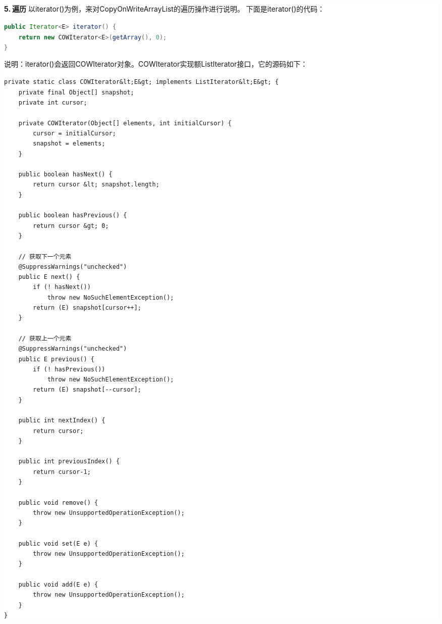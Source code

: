 **5. 遍历**
以iterator()为例，来对CopyOnWriteArrayList的遍历操作进行说明。
下面是iterator()的代码：
```java
public Iterator<E> iterator() {
    return new COWIterator<E>(getArray(), 0);
}
```
说明：iterator()会返回COWIterator对象。COWIterator实现额ListIterator接口，它的源码如下：
```
private static class COWIterator&lt;E&gt; implements ListIterator&lt;E&gt; {
    private final Object[] snapshot;
    private int cursor;

    private COWIterator(Object[] elements, int initialCursor) {
        cursor = initialCursor;
        snapshot = elements;
    }

    public boolean hasNext() {
        return cursor &lt; snapshot.length;
    }

    public boolean hasPrevious() {
        return cursor &gt; 0;
    }

    // 获取下一个元素
    @SuppressWarnings("unchecked")
    public E next() {
        if (! hasNext())
            throw new NoSuchElementException();
        return (E) snapshot[cursor++];
    }

    // 获取上一个元素
    @SuppressWarnings("unchecked")
    public E previous() {
        if (! hasPrevious())
            throw new NoSuchElementException();
        return (E) snapshot[--cursor];
    }

    public int nextIndex() {
        return cursor;
    }

    public int previousIndex() {
        return cursor-1;
    }

    public void remove() {
        throw new UnsupportedOperationException();
    }

    public void set(E e) {
        throw new UnsupportedOperationException();
    }

    public void add(E e) {
        throw new UnsupportedOperationException();
    }
}
```